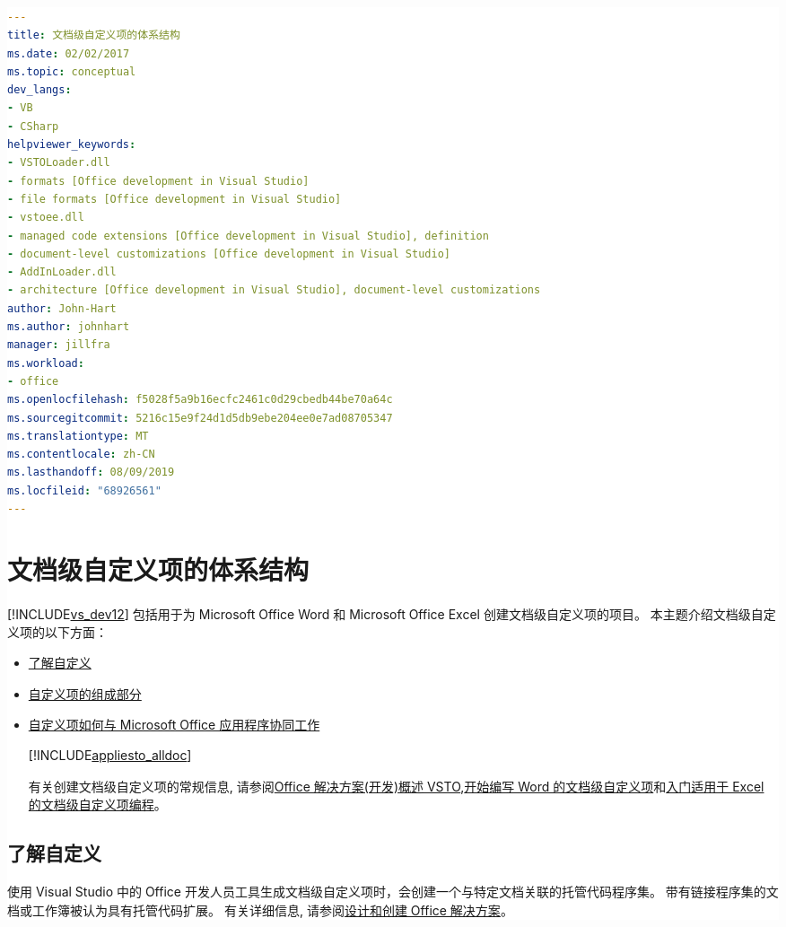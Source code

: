 ```yaml
---
title: 文档级自定义项的体系结构
ms.date: 02/02/2017
ms.topic: conceptual
dev_langs:
- VB
- CSharp
helpviewer_keywords:
- VSTOLoader.dll
- formats [Office development in Visual Studio]
- file formats [Office development in Visual Studio]
- vstoee.dll
- managed code extensions [Office development in Visual Studio], definition
- document-level customizations [Office development in Visual Studio]
- AddInLoader.dll
- architecture [Office development in Visual Studio], document-level customizations
author: John-Hart
ms.author: johnhart
manager: jillfra
ms.workload:
- office
ms.openlocfilehash: f5028f5a9b16ecfc2461c0d29cbedb44be70a64c
ms.sourcegitcommit: 5216c15e9f24d1d5db9ebe204ee0e7ad08705347
ms.translationtype: MT
ms.contentlocale: zh-CN
ms.lasthandoff: 08/09/2019
ms.locfileid: "68926561"
---
```

# <a name="architecture-of-document-level-customizations"></a>文档级自定义项的体系结构
  [!INCLUDE[vs_dev12](../vsto/includes/vs-dev12-md.md)] 包括用于为 Microsoft Office Word 和 Microsoft Office Excel 创建文档级自定义项的项目。 本主题介绍文档级自定义项的以下方面：

- [了解自定义](#UnderstandingCustomizations)

- [自定义项的组成部分](#Components)

- [自定义项如何与 Microsoft Office 应用程序协同工作](#HowCustomizationsWork)

  [!INCLUDE[appliesto_alldoc](../vsto/includes/appliesto-alldoc-md.md)]

  有关创建文档级自定义项的常规信息, 请参阅[Office 解决方案&#40;开发&#41;概述 VSTO](../vsto/office-solutions-development-overview-vsto.md),[开始编写 Word 的文档级自定义项](../vsto/getting-started-programming-document-level-customizations-for-word.md)和[入门适用于 Excel 的文档级自定义项编程](../vsto/getting-started-programming-document-level-customizations-for-excel.md)。

## <a name="UnderstandingCustomizations"></a>了解自定义
 使用 Visual Studio 中的 Office 开发人员工具生成文档级自定义项时，会创建一个与特定文档关联的托管代码程序集。 带有链接程序集的文档或工作簿被认为具有托管代码扩展。 有关详细信息, 请参阅[设计和创建 Office 解决方案](../vsto/designing-and-creating-office-solutions.md)。
